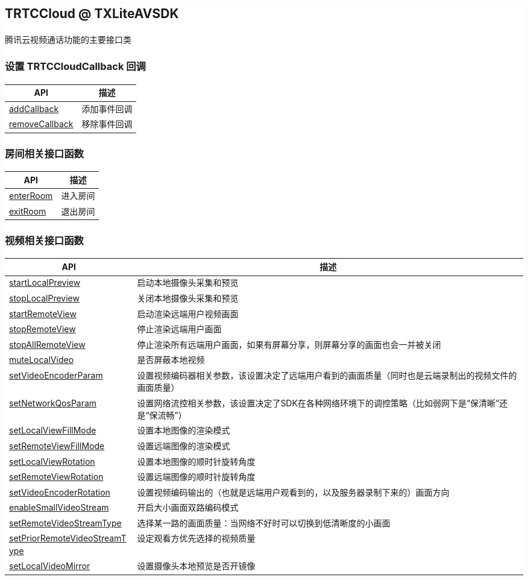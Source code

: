 
## TRTCCloud @ TXLiteAVSDK

腾讯云视频通话功能的主要接口类

### 设置 TRTCCloudCallback 回调


| API | 描述 |
|-----|-----|
| [addCallback](https://cloud.tencent.com/document/product/647/31517#addcallback) | 添加事件回调          |
| [removeCallback](https://cloud.tencent.com/document/product/647/31517#removecallback) | 移除事件回调          |



### 房间相关接口函数


| API | 描述 |
|-----|-----|
| [enterRoom](https://cloud.tencent.com/document/product/647/31517#enterroom) | 进入房间          |
| [exitRoom](https://cloud.tencent.com/document/product/647/31517#exitroom) | 退出房间          |



### 视频相关接口函数


| API | 描述 |
|-----|-----|
| [startLocalPreview](https://cloud.tencent.com/document/product/647/31517#startlocalpreview) | 启动本地摄像头采集和预览          |
| [stopLocalPreview](https://cloud.tencent.com/document/product/647/31517#stoplocalpreview) | 关闭本地摄像头采集和预览          |
| [startRemoteView](https://cloud.tencent.com/document/product/647/31517#startremoteview) | 启动渲染远端用户视频画面          |
| [stopRemoteView](https://cloud.tencent.com/document/product/647/31517#stopremoteview) | 停止渲染远端用户画面          |
| [stopAllRemoteView](https://cloud.tencent.com/document/product/647/31517#stopallremoteview) | 停止渲染所有远端用户画面，如果有屏幕分享，则屏幕分享的画面也会一并被关闭          |
| [muteLocalVideo](https://cloud.tencent.com/document/product/647/31517#mutelocalvideo) | 是否屏蔽本地视频          |
| [setVideoEncoderParam](https://cloud.tencent.com/document/product/647/31517#setvideoencoderparam) | 设置视频编码器相关参数，该设置决定了远端用户看到的画面质量（同时也是云端录制出的视频文件的画面质量）          |
| [setNetworkQosParam](https://cloud.tencent.com/document/product/647/31517#setnetworkqosparam) | 设置网络流控相关参数，该设置决定了SDK在各种网络环境下的调控策略（比如弱网下是“保清晰”还是“保流畅”）          |
| [setLocalViewFillMode](https://cloud.tencent.com/document/product/647/31517#setlocalviewfillmode) | 设置本地图像的渲染模式          |
| [setRemoteViewFillMode](https://cloud.tencent.com/document/product/647/31517#setremoteviewfillmode) | 设置远端图像的渲染模式          |
| [setLocalViewRotation](https://cloud.tencent.com/document/product/647/31517#setlocalviewrotation) | 设置本地图像的顺时针旋转角度          |
| [setRemoteViewRotation](https://cloud.tencent.com/document/product/647/31517#setremoteviewrotation) | 设置远端图像的顺时针旋转角度          |
| [setVideoEncoderRotation](https://cloud.tencent.com/document/product/647/31517#setvideoencoderrotation) | 设置视频编码输出的（也就是远端用户观看到的，以及服务器录制下来的）画面方向          |
| [enableSmallVideoStream](https://cloud.tencent.com/document/product/647/31517#enablesmallvideostream) | 开启大小画面双路编码模式          |
| [setRemoteVideoStreamType](https://cloud.tencent.com/document/product/647/31517#setremotevideostreamtype) | 选择某一路的画面质量：当网络不好时可以切换到低清晰度的小画面          |
| [setPriorRemoteVideoStreamType](https://cloud.tencent.com/document/product/647/31517#setpriorremotevideostreamtype) | 设定观看方优先选择的视频质量          |
| [setLocalVideoMirror](https://cloud.tencent.com/document/product/647/31517#setlocalvideomirror) | 设置摄像头本地预览是否开镜像          |
